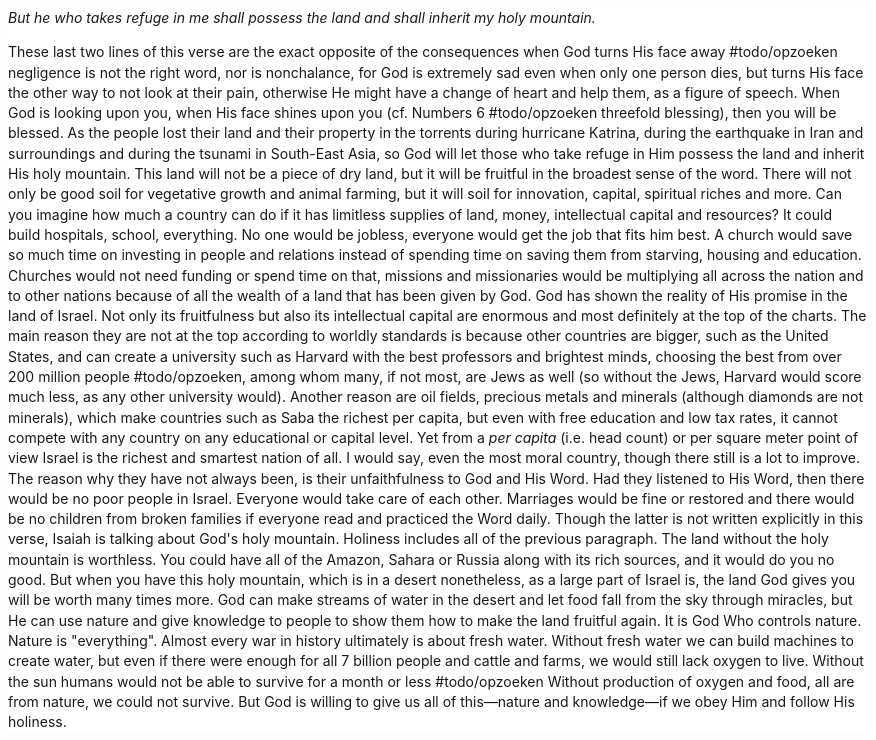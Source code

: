 *But he who takes refuge in me shall possess the land*
*and shall inherit my holy mountain.*

These last two lines of this verse are the exact opposite of the consequences when God turns His face away #todo/opzoeken  negligence is not the right word, nor is nonchalance, for God is extremely sad even when only one person dies, but turns His face the other way to not look at their pain, otherwise He might have a change of heart and help them, as a figure of speech. 
When God is looking upon you, when His face shines upon you (cf. Numbers 6 #todo/opzoeken threefold blessing), then you will be blessed. 
As the people lost their land and their property in the torrents during hurricane Katrina, during the earthquake in Iran and surroundings and during the tsunami in South-East Asia, so God will let those who take refuge in Him possess the land and inherit His holy mountain.
This land will not be a piece of dry land, but it will be fruitful in the broadest sense of the word. There will not only be good soil for vegetative growth and animal farming, but it will soil for innovation, capital, spiritual riches and more. 
Can you imagine how much a country can do if it has limitless supplies of land, money, intellectual capital and resources? It could build hospitals, school, everything. No one would be jobless, everyone would get the job that fits him best. A church would save so much time on investing in people and relations instead of spending time on saving them from starving, housing and education. Churches would not need funding or spend time on that, missions and missionaries would be multiplying all across the nation and to other nations because of all the wealth of a land that has been given by God. 
God has shown the reality of His promise in the land of Israel. Not only its fruitfulness but also its intellectual capital are enormous and most definitely at the top of the charts. The main reason they are not at the top according to worldly standards is because other countries are bigger, such as the United States, and can create a university such as Harvard with the best professors and brightest minds, choosing the best from over 200 million people #todo/opzoeken, among whom many, if not most, are Jews as well (so without the Jews, Harvard would score much less, as any other university would). Another reason are oil fields, precious metals and minerals (although diamonds are not minerals), which make countries such as Saba the richest per capita, but even with free education and low tax rates, it cannot compete with any country on any educational or capital level. 
Yet from a *per capita* (i.e. head count) or per square meter point of view Israel is the richest and smartest nation of all. I would say, even the most moral country, though there still is a lot to improve. 
The reason why they have not always been, is their unfaithfulness to God and His Word. Had they listened to His Word, then there would be no poor people in Israel. Everyone would take care of each other. Marriages would be fine or restored and there would be no children from broken families if everyone read and practiced the Word daily.
Though the latter is not written explicitly in this verse, Isaiah is talking about God's holy mountain. Holiness includes all of the previous paragraph. The land without the holy mountain is worthless. You could have all of the Amazon, Sahara or Russia along with its rich sources, and it would do you no good. But when you have this holy mountain, which is in a desert nonetheless, as a large part of Israel is, the land God gives you will be worth many times more. God can make streams of water in the desert and let food fall from the sky through miracles, but He can use nature and give knowledge to people to show them how to make the land fruitful again. 
It is God Who controls nature. Nature is "everything". Almost every war in history ultimately is about fresh water. Without fresh water we can build machines to create water, but even if there were enough for all 7 billion people and cattle and farms, we would still lack oxygen to live. Without the sun humans would not be able to survive for a month or less #todo/opzoeken 
Without production of oxygen and food, all are from nature, we could not survive. 
But God is willing to give us all of this—nature and knowledge—if we obey Him and follow His holiness. 
